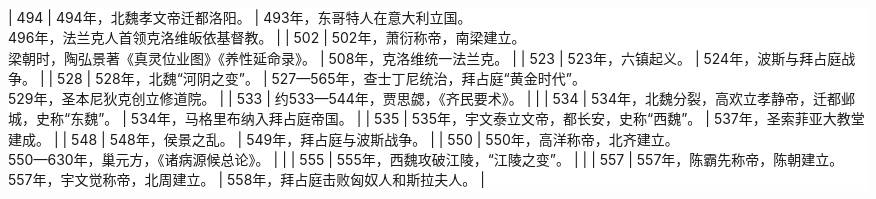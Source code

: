 | 494   | 494年，北魏孝文帝迁都洛阳。                                                                                                                                                                                                                               | 493年，东哥特人在意大利立国。<br>496年，法兰克人首领克洛维皈依基督教。                                                                                                                                                                                                                                                      |
| 502   | 502年，萧衍称帝，南梁建立。<br>梁朝时，陶弘景著《真灵位业图》《养性延命录》。                                                                                                                                                                                                    | 508年，克洛维统一法兰克。                                                                                                                                                                                                                                                                                |
| 523   | 523年，六镇起义。                                                                                                                                                                                                                                    | 524年，波斯与拜占庭战争。                                                                                                                                                                                                                                                                                |
| 528   | 528年，北魏“河阴之变”。                                                                                                                                                                                                                                | 527—565年，查士丁尼统治，拜占庭“黄金时代”。<br>529年，圣本尼狄克创立修道院。                                                                                                                                                                                                                                                |
| 533   | 约533—544年，贾思勰，《齐民要术》。                                                                                                                                                                                                                         |                                                                                                                                                                                                                                                                                               |
| 534   | 534年，北魏分裂，高欢立孝静帝，迁都邺城，史称“东魏”。                                                                                                                                                                                                                 | 534年，马格里布纳入拜占庭帝国。                                                                                                                                                                                                                                                                             |
| 535   | 535年，宇文泰立文帝，都长安，史称“西魏”。                                                                                                                                                                                                                       | 537年，圣索菲亚大教堂建成。                                                                                                                                                                                                                                                                               |
| 548   | 548年，侯景之乱。                                                                                                                                                                                                                                    | 549年，拜占庭与波斯战争。                                                                                                                                                                                                                                                                                |
| 550   | 550年，高洋称帝，北齐建立。<br>550—630年，巢元方，《诸病源候总论》。                                                                                                                                                                                                     |                                                                                                                                                                                                                                                                                               |
| 555   | 555年，西魏攻破江陵，“江陵之变”。                                                                                                                                                                                                                           |                                                                                                                                                                                                                                                                                               |
| 557   | 557年，陈霸先称帝，陈朝建立。<br>557年，宇文觉称帝，北周建立。                                                                                                                                                                                                          | 558年，拜占庭击败匈奴人和斯拉夫人。                                                                                                                                                                                                                                                                           |